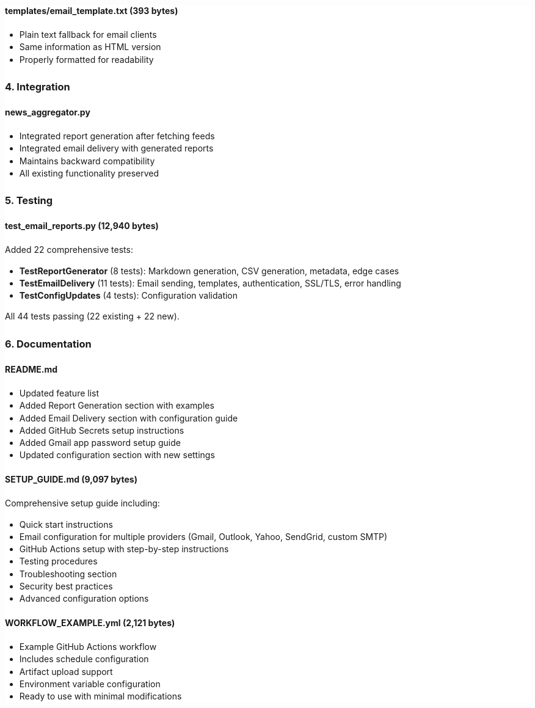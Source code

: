 #### templates/email_template.txt (393 bytes)
- Plain text fallback for email clients
- Same information as HTML version
- Properly formatted for readability

### 4. Integration

#### news_aggregator.py
- Integrated report generation after fetching feeds
- Integrated email delivery with generated reports
- Maintains backward compatibility
- All existing functionality preserved

### 5. Testing

#### test_email_reports.py (12,940 bytes)
Added 22 comprehensive tests:
- **TestReportGenerator** (8 tests): Markdown generation, CSV generation, metadata, edge cases
- **TestEmailDelivery** (11 tests): Email sending, templates, authentication, SSL/TLS, error handling
- **TestConfigUpdates** (4 tests): Configuration validation

All 44 tests passing (22 existing + 22 new).

### 6. Documentation

#### README.md
- Updated feature list
- Added Report Generation section with examples
- Added Email Delivery section with configuration guide
- Added GitHub Secrets setup instructions
- Added Gmail app password setup guide
- Updated configuration section with new settings

#### SETUP_GUIDE.md (9,097 bytes)
Comprehensive setup guide including:
- Quick start instructions
- Email configuration for multiple providers (Gmail, Outlook, Yahoo, SendGrid, custom SMTP)
- GitHub Actions setup with step-by-step instructions
- Testing procedures
- Troubleshooting section
- Security best practices
- Advanced configuration options

#### WORKFLOW_EXAMPLE.yml (2,121 bytes)
- Example GitHub Actions workflow
- Includes schedule configuration
- Artifact upload support
- Environment variable configuration
- Ready to use with minimal modifications
